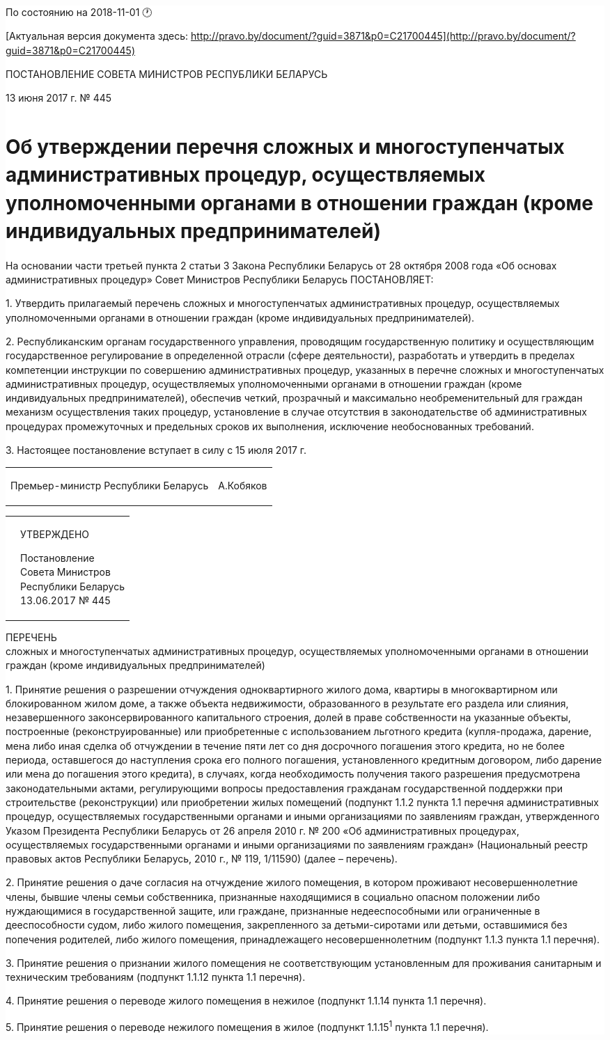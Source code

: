 По состоянию на 2018-11-01 &#x1F550;

[Актуальная версия документа здесь: http://pravo.by/document/?guid=3871&p0=C21700445](http://pravo.by/document/?guid=3871&p0=C21700445)

<p>ПОСТАНОВЛЕНИЕ СОВЕТА МИНИСТРОВ РЕСПУБЛИКИ БЕЛАРУСЬ</p>
<p>13 июня 2017 г. № 445</p>
<h1>Об утверждении перечня сложных и многоступенчатых административных процедур, осуществляемых уполномоченными органами в отношении граждан (кроме индивидуальных предпринимателей)</h1>
<p>На основании части третьей пункта 2 статьи 3 Закона Республики Беларусь от 28 октября 2008 года «Об основах административных процедур» Совет Министров Республики Беларусь ПОСТАНОВЛЯЕТ:</p>
<p>1. Утвердить прилагаемый перечень сложных и многоступенчатых административных процедур, осуществляемых уполномоченными органами в отношении граждан (кроме индивидуальных предпринимателей).</p>
<p>2. Республиканским органам государственного управления, проводящим государственную политику и осуществляющим государственное регулирование в определенной отрасли (сфере деятельности), разработать и утвердить в пределах компетенции инструкции по совершению административных процедур, указанных в перечне сложных и многоступенчатых административных процедур, осуществляемых уполномоченными органами в отношении граждан (кроме индивидуальных предпринимателей), обеспечив четкий, прозрачный и максимально необременительный для граждан механизм осуществления таких процедур, установление в случае отсутствия в законодательстве об административных процедурах промежуточных и предельных сроков их выполнения, исключение необоснованных требований.</p>
<p>3. Настоящее постановление вступает в силу с 15 июля 2017 г.</p>
<p></p>
<table><tr>
<td><p>Премьер-министр Республики Беларусь</p></td>
<td><p>А.Кобяков</p></td>
</tr></table>
<p></p>
<table><tr>
<td><p></p></td>
<td>
<p>УТВЕРЖДЕНО</p>
<p>Постановление <br>Совета Министров<br>Республики Беларусь<br>13.06.2017 № 445</p>
</td>
</tr></table>
<p>ПЕРЕЧЕНЬ<br>сложных и многоступенчатых административных процедур, осуществляемых уполномоченными органами в отношении граждан (кроме индивидуальных предпринимателей)</p>
<p>1. Принятие решения о разрешении отчуждения одноквартирного жилого дома, квартиры в многоквартирном или блокированном жилом доме, а также объекта недвижимости, образованного в результате его раздела или слияния, незавершенного законсервированного капитального строения, долей в праве собственности на указанные объекты, построенные (реконструированные) или приобретенные с использованием льготного кредита (купля-продажа, дарение, мена либо иная сделка об отчуждении в течение пяти лет со дня досрочного погашения этого кредита, но не более периода, оставшегося до наступления срока его полного погашения, установленного кредитным договором, либо дарение или мена до погашения этого кредита), в случаях, когда необходимость получения такого разрешения предусмотрена законодательными актами, регулирующими вопросы предоставления гражданам государственной поддержки при строительстве (реконструкции) или приобретении жилых помещений (подпункт 1.1.2 пункта 1.1 перечня административных процедур, осуществляемых государственными органами и иными организациями по заявлениям граждан, утвержденного Указом Президента Республики Беларусь от 26 апреля 2010 г. № 200 «Об административных процедурах, осуществляемых государственными органами и иными организациями по заявлениям граждан» (Национальный реестр правовых актов Республики Беларусь, 2010 г., № 119, 1/11590) (далее – перечень).</p>
<p>2. Принятие решения о даче согласия на отчуждение жилого помещения, в котором проживают несовершеннолетние члены, бывшие члены семьи собственника, признанные находящимися в социально опасном положении либо нуждающимися в государственной защите, или граждане, признанные недееспособными или ограниченные в дееспособности судом, либо жилого помещения, закрепленного за детьми-сиротами или детьми, оставшимися без попечения родителей, либо жилого помещения, принадлежащего несовершеннолетним (подпункт 1.1.3 пункта 1.1 перечня).</p>
<p>3. Принятие решения о признании жилого помещения не соответствующим установленным для проживания санитарным и техническим требованиям (подпункт 1.1.12 пункта 1.1 перечня).</p>
<p>4. Принятие решения о переводе жилого помещения в нежилое (подпункт 1.1.14 пункта 1.1 перечня).</p>
<p>5. Принятие решения о переводе нежилого помещения в жилое (подпункт 1.1.15<sup>1</sup> пункта 1.1 перечня).</p>